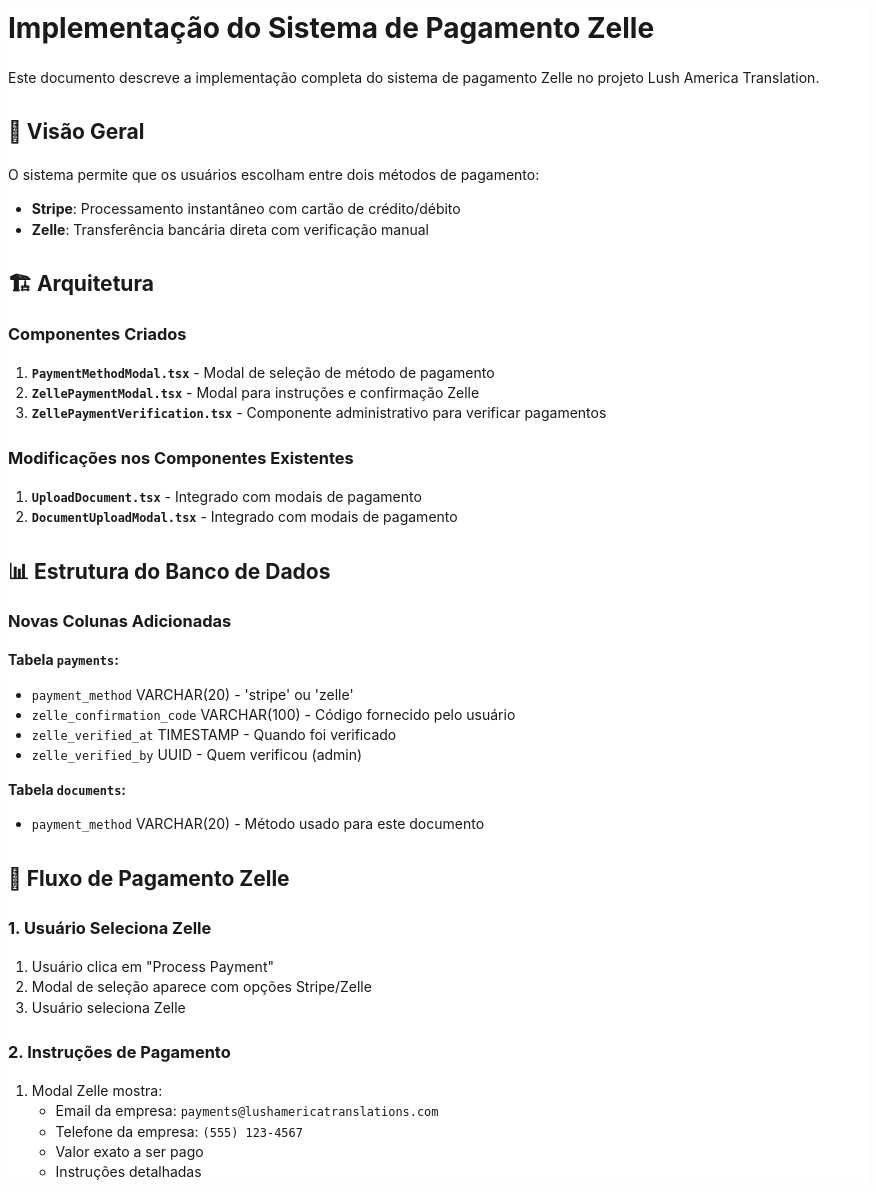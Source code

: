 # Implementação do Sistema de Pagamento Zelle

Este documento descreve a implementação completa do sistema de pagamento Zelle no projeto Lush America Translation.

## 🎯 Visão Geral

O sistema permite que os usuários escolham entre dois métodos de pagamento:
- **Stripe**: Processamento instantâneo com cartão de crédito/débito
- **Zelle**: Transferência bancária direta com verificação manual

## 🏗️ Arquitetura

### Componentes Criados

1. **`PaymentMethodModal.tsx`** - Modal de seleção de método de pagamento
2. **`ZellePaymentModal.tsx`** - Modal para instruções e confirmação Zelle
3. **`ZellePaymentVerification.tsx`** - Componente administrativo para verificar pagamentos

### Modificações nos Componentes Existentes

1. **`UploadDocument.tsx`** - Integrado com modais de pagamento
2. **`DocumentUploadModal.tsx`** - Integrado com modais de pagamento

## 📊 Estrutura do Banco de Dados

### Novas Colunas Adicionadas

**Tabela `payments`:**
- `payment_method` VARCHAR(20) - 'stripe' ou 'zelle'
- `zelle_confirmation_code` VARCHAR(100) - Código fornecido pelo usuário
- `zelle_verified_at` TIMESTAMP - Quando foi verificado
- `zelle_verified_by` UUID - Quem verificou (admin)

**Tabela `documents`:**
- `payment_method` VARCHAR(20) - Método usado para este documento

## 🔄 Fluxo de Pagamento Zelle

### 1. Usuário Seleciona Zelle
1. Usuário clica em "Process Payment"
2. Modal de seleção aparece com opções Stripe/Zelle
3. Usuário seleciona Zelle

### 2. Instruções de Pagamento
1. Modal Zelle mostra:
   - Email da empresa: `payments@lushamericatranslations.com`
   - Telefone da empresa: `(555) 123-4567`
   - Valor exato a ser pago
   - Instruções detalhadas
